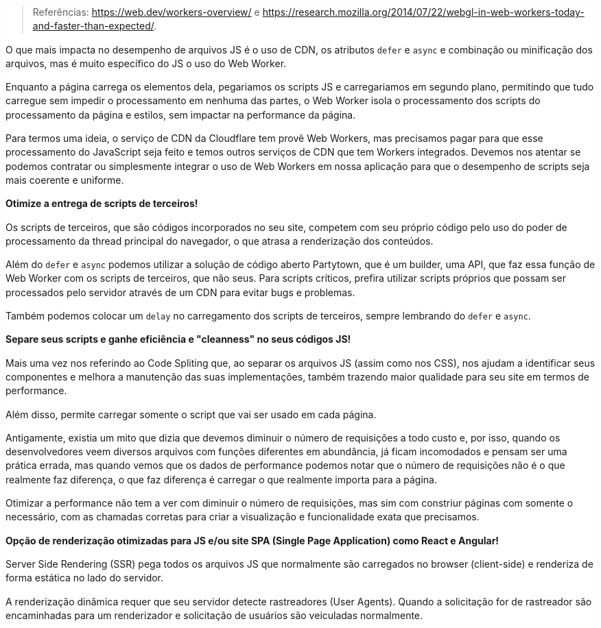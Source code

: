 > Referências: https://web.dev/workers-overview/ e https://research.mozilla.org/2014/07/22/webgl-in-web-workers-today-and-faster-than-expected/.

O que mais impacta no desempenho de arquivos JS é o uso de CDN, os atributos `defer` e `async` e combinação ou minificação dos arquivos, mas é muito específico do JS o uso do Web Worker.

Enquanto a página carrega os elementos dela, pegariamos os scripts JS e carregariamos em segundo plano, permitindo que tudo carregue sem impedir o processamento em nenhuma das partes, o Web Worker isola o processamento dos scripts do processamento da página e estilos, sem impactar na performance da página.

Para termos uma ideia, o serviço de CDN da Cloudflare tem provê Web Workers, mas precisamos pagar para que esse processamento do JavaScript seja feito e temos outros serviços de CDN que tem Workers integrados. Devemos nos atentar se podemos contratar ou simplesmente integrar o uso de Web Workers em nossa aplicação para que o desempenho de scripts seja mais coerente e uniforme.

**Otimize a entrega de scripts de terceiros!**

Os scripts de terceiros, que são códigos incorporados no seu site, competem com seu próprio código pelo uso do poder de processamento da thread principal do navegador, o que atrasa a renderização dos conteúdos.

Além do `defer` e `async` podemos utilizar a solução de código aberto Partytown, que é um builder, uma API, que faz essa função de Web Worker com os scripts de terceiros, que não seus. Para scripts críticos, prefira utilizar scripts próprios que possam ser processados pelo servidor através de um CDN para evitar bugs e problemas.

Também podemos colocar um `delay` no carregamento dos scripts de terceiros, sempre lembrando do `defer` e `async`.

**Separe seus scripts e ganhe eficiência e "cleanness" no seus códigos JS!**

Mais uma vez nos referindo ao Code Spliting que, ao separar os arquivos JS (assim como nos CSS), nos ajudam a identificar seus componentes e melhora a manutenção das suas implementações, também trazendo maior qualidade para seu site em termos de performance.

Além disso, permite carregar somente o script que vai ser usado em cada página.

Antigamente, existia um mito que dizia que devemos diminuir o número de requisições a todo custo e, por isso, quando os desenvolvedores veem diversos arquivos com funções diferentes em abundância, já ficam incomodados e pensam ser uma prática errada, mas quando vemos que os dados de performance podemos notar que o número de requisições não é o que realmente faz diferença, o que faz diferença é carregar o que realmente importa para a página.

Otimizar a performance não tem a ver com diminuir o número de requisições, mas sim com constriur páginas com somente o necessário, com as chamadas corretas para criar a visualização e funcionalidade exata que precisamos.

**Opção de renderização otimizadas para JS e/ou site SPA (Single Page Application) como React e Angular!**

Server Side Rendering (SSR) pega todos os arquivos JS que normalmente são carregados no browser (client-side) e renderiza de forma estática no lado do servidor.

A renderização dinâmica requer que seu servidor detecte rastreadores (User Agents). Quando a solicitação for de rastreador são encaminhadas para um renderizador e solicitação de usuários são veiculadas normalmente.
